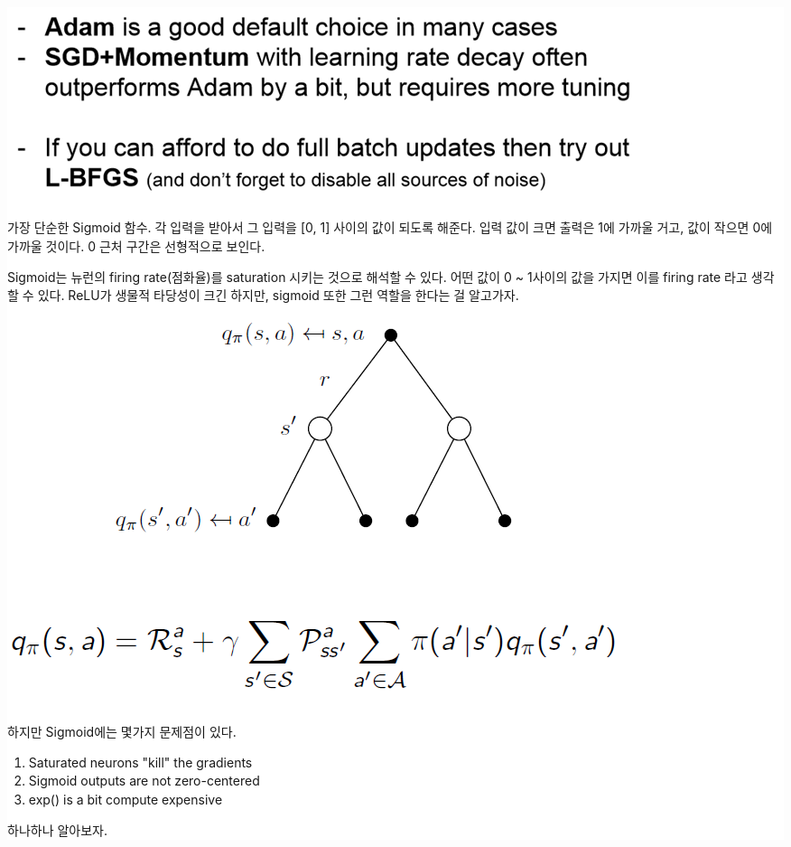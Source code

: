 ![sigmoid](../.gitbook/assets/image%20%2843%29.png)

가장 단순한 Sigmoid 함수. 각 입력을 받아서 그 입력을 \[0, 1\] 사이의 값이 되도록 해준다. 입력 값이 크면 출력은 1에 가까울 거고, 값이 작으면 0에 가까울 것이다. 0 근처 구간은 선형적으로 보인다.

Sigmoid는 뉴런의 firing rate\(점화율\)를 saturation 시키는 것으로 해석할 수 있다. 어떤 값이 0 ~ 1사이의 값을 가지면 이를 firing rate 라고 생각할 수 있다. ReLU가 생물적 타당성이 크긴 하지만, sigmoid 또한 그런 역할을 한다는 걸 알고가자.

![problems of sigmoid](../.gitbook/assets/image%20%28336%29.png)

하지만 Sigmoid에는 몇가지 문제점이 있다.

1. Saturated neurons "kill" the gradients
2. Sigmoid outputs are not zero-centered
3. exp\(\) is a bit compute expensive

하나하나 알아보자.
